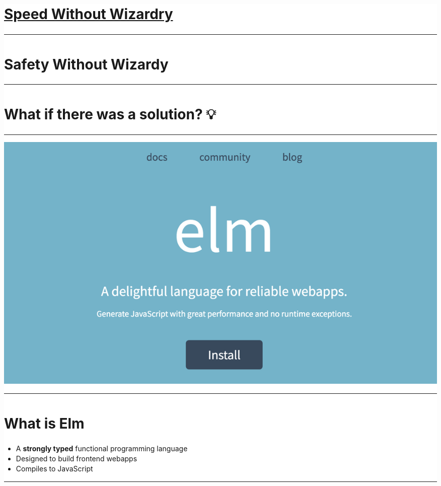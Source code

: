 

# [Speed Without Wizardry](http://fitzgeraldnick.com/2018/02/26/speed-without-wizardry.html)

---

# Safety Without Wizardy

---


# What if there was a solution? 💡

---

![](images/elm.png)

---

# What is Elm

- A __strongly typed__ functional programming language
- Designed to build frontend webapps
- Compiles to JavaScript

---
